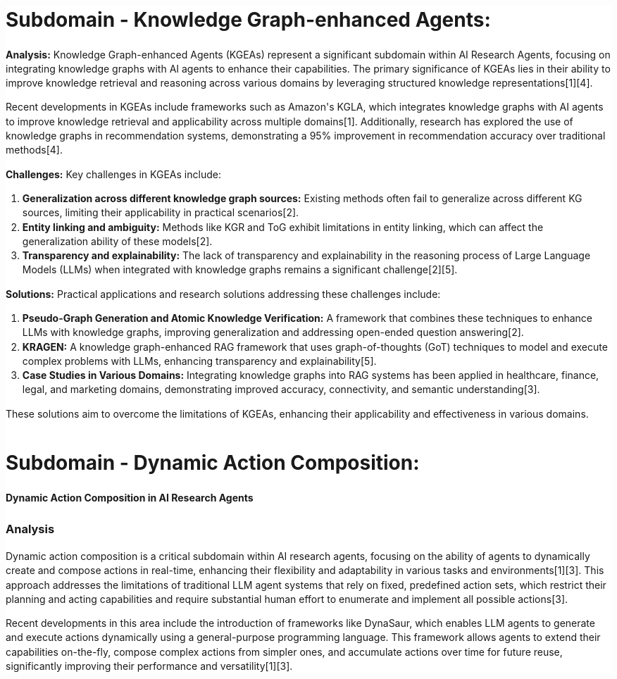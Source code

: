 # Subdomain -  Knowledge Graph-enhanced Agents:
**Analysis:**
Knowledge Graph-enhanced Agents (KGEAs) represent a significant subdomain within AI Research Agents, focusing on integrating knowledge graphs with AI agents to enhance their capabilities. The primary significance of KGEAs lies in their ability to improve knowledge retrieval and reasoning across various domains by leveraging structured knowledge representations[1][4].

Recent developments in KGEAs include frameworks such as Amazon's KGLA, which integrates knowledge graphs with AI agents to improve knowledge retrieval and applicability across multiple domains[1]. Additionally, research has explored the use of knowledge graphs in recommendation systems, demonstrating a 95% improvement in recommendation accuracy over traditional methods[4].

**Challenges:**
Key challenges in KGEAs include:
1. **Generalization across different knowledge graph sources:** Existing methods often fail to generalize across different KG sources, limiting their applicability in practical scenarios[2].
2. **Entity linking and ambiguity:** Methods like KGR and ToG exhibit limitations in entity linking, which can affect the generalization ability of these models[2].
3. **Transparency and explainability:** The lack of transparency and explainability in the reasoning process of Large Language Models (LLMs) when integrated with knowledge graphs remains a significant challenge[2][5].

**Solutions:**
Practical applications and research solutions addressing these challenges include:
1. **Pseudo-Graph Generation and Atomic Knowledge Verification:** A framework that combines these techniques to enhance LLMs with knowledge graphs, improving generalization and addressing open-ended question answering[2].
2. **KRAGEN:** A knowledge graph-enhanced RAG framework that uses graph-of-thoughts (GoT) techniques to model and execute complex problems with LLMs, enhancing transparency and explainability[5].
3. **Case Studies in Various Domains:** Integrating knowledge graphs into RAG systems has been applied in healthcare, finance, legal, and marketing domains, demonstrating improved accuracy, connectivity, and semantic understanding[3].

These solutions aim to overcome the limitations of KGEAs, enhancing their applicability and effectiveness in various domains.

# Subdomain -  Dynamic Action Composition:
**Dynamic Action Composition in AI Research Agents**

### Analysis

Dynamic action composition is a critical subdomain within AI research agents, focusing on the ability of agents to dynamically create and compose actions in real-time, enhancing their flexibility and adaptability in various tasks and environments[1][3]. This approach addresses the limitations of traditional LLM agent systems that rely on fixed, predefined action sets, which restrict their planning and acting capabilities and require substantial human effort to enumerate and implement all possible actions[3].

Recent developments in this area include the introduction of frameworks like DynaSaur, which enables LLM agents to generate and execute actions dynamically using a general-purpose programming language. This framework allows agents to extend their capabilities on-the-fly, compose complex actions from simpler ones, and accumulate actions over time for future reuse, significantly improving their performance and versatility[1][3].
